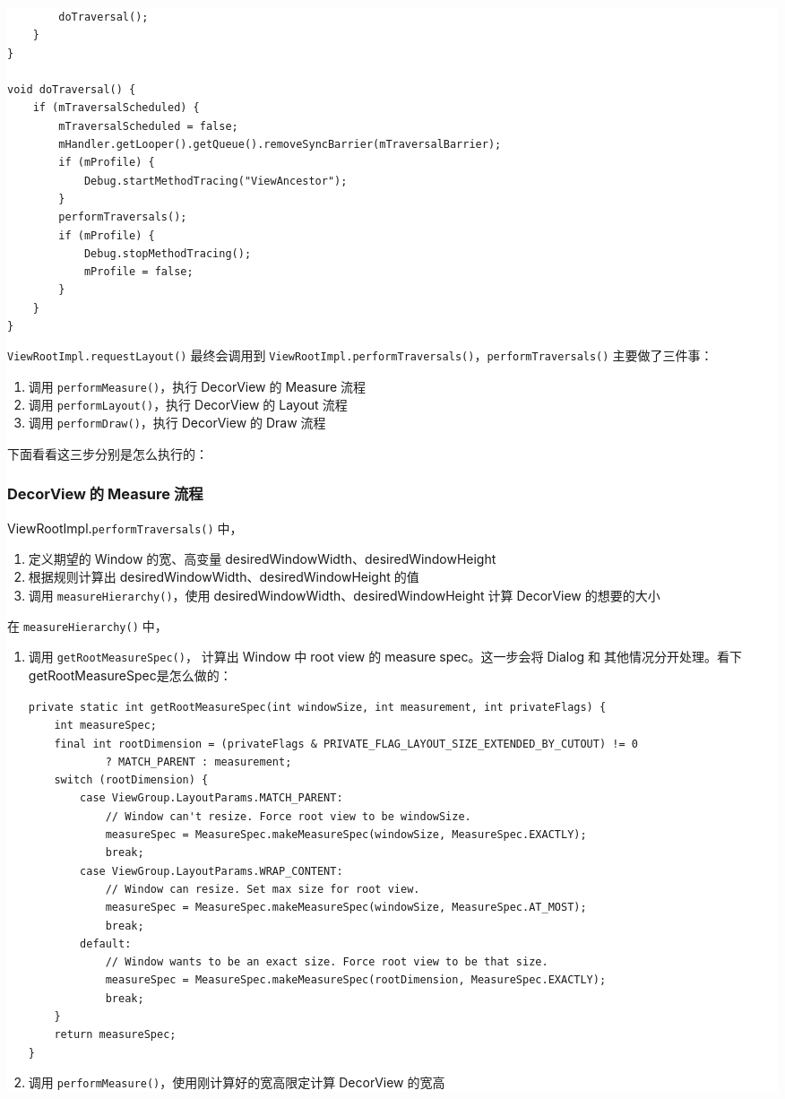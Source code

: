 ```
        doTraversal();
    }
}

void doTraversal() {
    if (mTraversalScheduled) {
        mTraversalScheduled = false;
        mHandler.getLooper().getQueue().removeSyncBarrier(mTraversalBarrier);
        if (mProfile) {
            Debug.startMethodTracing("ViewAncestor");
        }
        performTraversals();
        if (mProfile) {
            Debug.stopMethodTracing();
            mProfile = false;
        }
    }
}
```
`ViewRootImpl.requestLayout()` 最终会调用到 `ViewRootImpl.performTraversals()`，`performTraversals()` 主要做了三件事：
1. 调用 `performMeasure()`，执行 DecorView 的 Measure 流程
2. 调用 `performLayout()`，执行 DecorView 的 Layout 流程
3. 调用 `performDraw()`，执行 DecorView 的 Draw 流程

下面看看这三步分别是怎么执行的：

### DecorView 的 Measure 流程
ViewRootImpl.`performTraversals()` 中，
1. 定义期望的 Window 的宽、高变量 desiredWindowWidth、desiredWindowHeight
2. 根据规则计算出 desiredWindowWidth、desiredWindowHeight 的值
3. 调用 `measureHierarchy()`，使用 desiredWindowWidth、desiredWindowHeight 计算 DecorView 的想要的大小

在 `measureHierarchy()` 中，
1. 调用 `getRootMeasureSpec()`， 计算出 Window 中 root view 的 measure spec。这一步会将 Dialog 和 其他情况分开处理。看下 getRootMeasureSpec是怎么做的：
    ```
    private static int getRootMeasureSpec(int windowSize, int measurement, int privateFlags) {
        int measureSpec;
        final int rootDimension = (privateFlags & PRIVATE_FLAG_LAYOUT_SIZE_EXTENDED_BY_CUTOUT) != 0
                ? MATCH_PARENT : measurement;
        switch (rootDimension) {
            case ViewGroup.LayoutParams.MATCH_PARENT:
                // Window can't resize. Force root view to be windowSize.
                measureSpec = MeasureSpec.makeMeasureSpec(windowSize, MeasureSpec.EXACTLY);
                break;
            case ViewGroup.LayoutParams.WRAP_CONTENT:
                // Window can resize. Set max size for root view.
                measureSpec = MeasureSpec.makeMeasureSpec(windowSize, MeasureSpec.AT_MOST);
                break;
            default:
                // Window wants to be an exact size. Force root view to be that size.
                measureSpec = MeasureSpec.makeMeasureSpec(rootDimension, MeasureSpec.EXACTLY);
                break;
        }
        return measureSpec;
    }
    ```
2. 调用 `performMeasure()`，使用刚计算好的宽高限定计算 DecorView 的宽高
